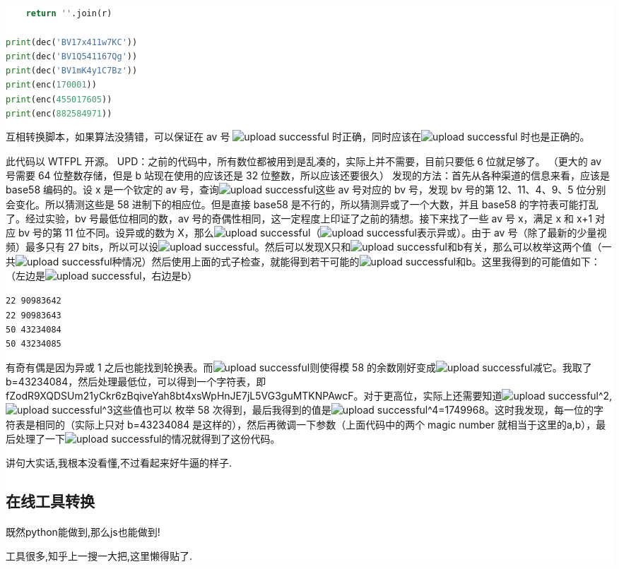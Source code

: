 ```python
	return ''.join(r)

print(dec('BV17x411w7KC'))
print(dec('BV1Q541167Qg'))
print(dec('BV1mK4y1C7Bz'))
print(enc(170001))
print(enc(455017605))
print(enc(882584971))
```

互相转换脚本，如果算法没猜错，可以保证在 av 号 ![upload successful](https://npm.elemecdn.com/chenyfan-oss@1.0.0/pic/post/pasted-183.png) 时正确，同时应该在![upload successful](https://npm.elemecdn.com/chenyfan-oss@1.0.0/pic/post/pasted-174.png) 时也是正确的。

此代码以 WTFPL 开源。
UPD：之前的代码中，所有数位都被用到是乱凑的，实际上并不需要，目前只要低 6 位就足够了。
（更大的 av 号需要 64 位整数存储，但是 b 站现在使用的应该还是 32 位整数，所以应该还要很久）
发现的方法：首先从各种渠道的信息来看，应该是 base58 编码的。设 x 是一个钦定的 av 号，查询![upload successful](https://npm.elemecdn.com/chenyfan-oss@1.0.0/pic/post/pasted-175.png)这些 av 号对应的 bv 号，发现 bv 号的第 12、11、4、9、5 位分别会变化。所以猜测这些是 58 进制下的相应位。但是直接 base58 是不行的，所以猜测异或了一个大数，并且 base58 的字符表可能打乱了。经过实验，bv 号最低位相同的数，av 号的奇偶性相同，这一定程度上印证了之前的猜想。接下来找了一些 av 号 x，满足 x 和 x+1 对应 bv 号的第 11 位不同。设异或的数为 X，那么![upload successful](https://npm.elemecdn.com/chenyfan-oss@1.0.0/pic/post/pasted-176.png)（![upload successful](https://npm.elemecdn.com/chenyfan-oss@1.0.0/pic/post/pasted-177.png)表示异或）。由于 av 号（除了最新的少量视频）最多只有 27 bits，所以可以设![upload successful](https://npm.elemecdn.com/chenyfan-oss@1.0.0/pic/post/pasted-178.png)。然后可以发现X只和![upload successful](https://npm.elemecdn.com/chenyfan-oss@1.0.0/pic/post/pasted-179.png)和b有关，那么可以枚举这两个值（一共![upload successful](https://npm.elemecdn.com/chenyfan-oss@1.0.0/pic/post/pasted-180.png)种情况）然后使用上面的式子检查，就能得到若干可能的![upload successful](https://npm.elemecdn.com/chenyfan-oss@1.0.0/pic/post/pasted-179.png)和b。这里我得到的可能值如下：（左边是![upload successful](https://npm.elemecdn.com/chenyfan-oss@1.0.0/pic/post/pasted-179.png)，右边是b）

```
22 90983642
22 90983643
50 43234084
50 43234085
```

有奇有偶是因为异或 1 之后也能找到轮换表。而![upload successful](https://npm.elemecdn.com/chenyfan-oss@1.0.0/pic/post/pasted-181.png)则使得模 58 的余数刚好变成![upload successful](https://npm.elemecdn.com/chenyfan-oss@1.0.0/pic/post/pasted-182.png)减它。我取了 b=43234084，然后处理最低位，可以得到一个字符表，即 fZodR9XQDSUm21yCkr6zBqiveYah8bt4xsWpHnJE7jL5VG3guMTKNPAwcF。对于更高位，实际上还需要知道![upload successful](https://npm.elemecdn.com/chenyfan-oss@1.0.0/pic/post/pasted-179.png)^2,![upload successful](https://npm.elemecdn.com/chenyfan-oss@1.0.0/pic/post/pasted-179.png)^3这些值也可以 枚举 58 次得到，最后我得到的值是![upload successful](https://npm.elemecdn.com/chenyfan-oss@1.0.0/pic/post/pasted-179.png)^4=1749968。这时我发现，每一位的字符表是相同的（实际上只对 b=43234084 是这样的），然后再微调一下参数（上面代码中的两个 magic number 就相当于这里的a,b），最后处理了一下![upload successful](https://npm.elemecdn.com/chenyfan-oss@1.0.0/pic/post/pasted-183.png)的情况就得到了这份代码。

讲句大实话,我根本没看懂,不过看起来好牛逼的样子.

## 在线工具转换

既然python能做到,那么js也能做到!

工具很多,知乎上一搜一大把,这里懒得贴了.
